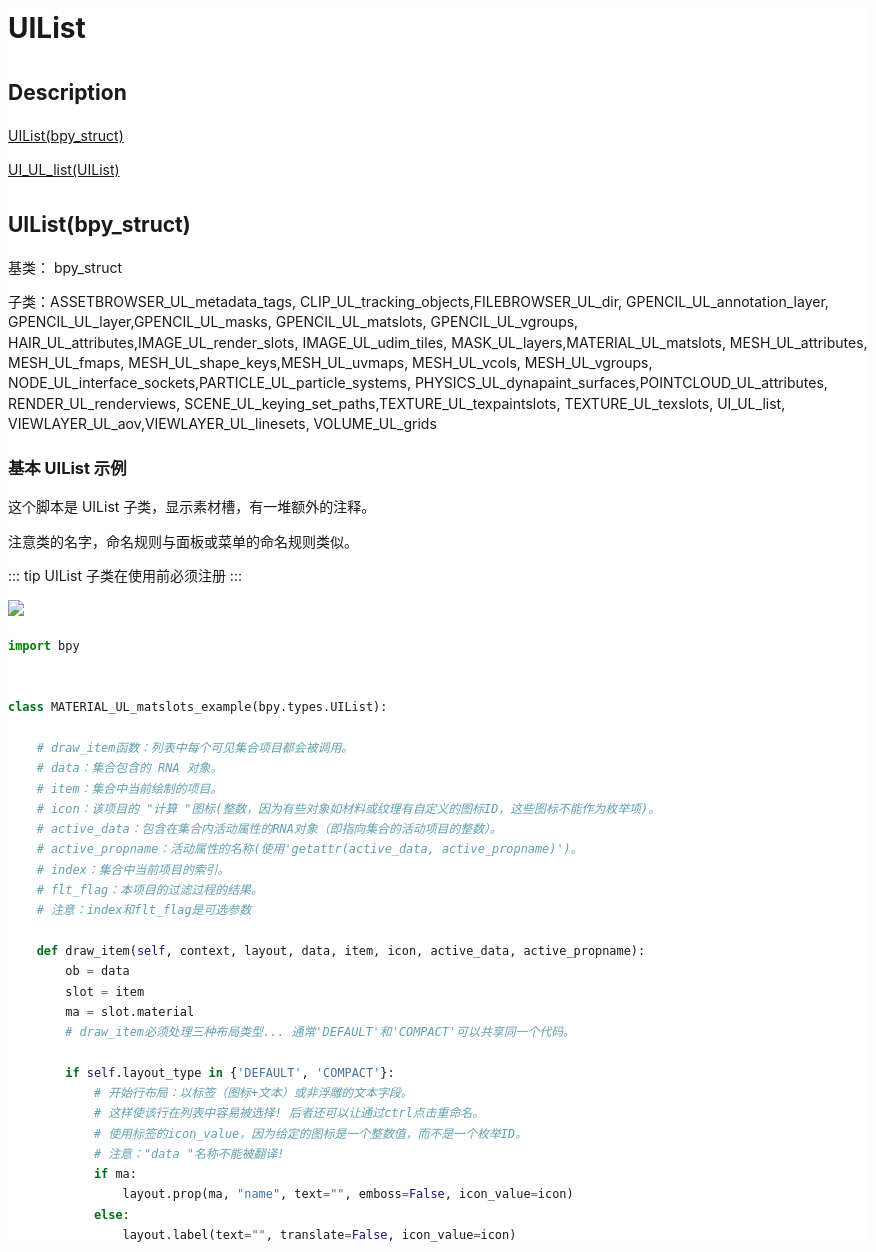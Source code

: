 # UIList

## Description

[UIList(bpy_struct)](https://docs.blender.org/api/master/bpy.types.UIList.html)

[UI_UL_list(UIList)](https://docs.blender.org/api/master/bpy.types.UI_UL_list.html)

## UIList(bpy_struct)

基类： bpy_struct

子类：ASSETBROWSER_UL_metadata_tags, CLIP_UL_tracking_objects,FILEBROWSER_UL_dir, GPENCIL_UL_annotation_layer, GPENCIL_UL_layer,GPENCIL_UL_masks, GPENCIL_UL_matslots, GPENCIL_UL_vgroups, HAIR_UL_attributes,IMAGE_UL_render_slots, IMAGE_UL_udim_tiles, MASK_UL_layers,MATERIAL_UL_matslots, MESH_UL_attributes, MESH_UL_fmaps, MESH_UL_shape_keys,MESH_UL_uvmaps, MESH_UL_vcols, MESH_UL_vgroups, NODE_UL_interface_sockets,PARTICLE_UL_particle_systems, PHYSICS_UL_dynapaint_surfaces,POINTCLOUD_UL_attributes, RENDER_UL_renderviews, SCENE_UL_keying_set_paths,TEXTURE_UL_texpaintslots, TEXTURE_UL_texslots, UI_UL_list, VIEWLAYER_UL_aov,VIEWLAYER_UL_linesets, VOLUME_UL_grids

### 基本 UIList 示例

这个脚本是 UIList 子类，显示素材槽，有一堆额外的注释。

注意类的名字，命名规则与面板或菜单的命名规则类似。

::: tip
UIList 子类在使用前必须注册
:::

![](https://cdn.yuelili.com/20220116013512.png)

```python
import bpy


class MATERIAL_UL_matslots_example(bpy.types.UIList):

    # draw_item函数：列表中每个可见集合项目都会被调用。
    # data：集合包含的 RNA 对象。
    # item：集合中当前绘制的项目。
    # icon：该项目的 "计算 "图标(整数，因为有些对象如材料或纹理有自定义的图标ID，这些图标不能作为枚举项)。
    # active_data：包含在集合内活动属性的RNA对象（即指向集合的活动项目的整数）。
    # active_propname：活动属性的名称(使用'getattr(active_data, active_propname)')。
    # index：集合中当前项目的索引。
    # flt_flag：本项目的过滤过程的结果。
    # 注意：index和flt_flag是可选参数

    def draw_item(self, context, layout, data, item, icon, active_data, active_propname):
        ob = data
        slot = item
        ma = slot.material
        # draw_item必须处理三种布局类型... 通常'DEFAULT'和'COMPACT'可以共享同一个代码。

        if self.layout_type in {'DEFAULT', 'COMPACT'}:
            # 开始行布局：以标签（图标+文本）或非浮雕的文本字段。
            # 这样使该行在列表中容易被选择! 后者还可以让通过ctrl点击重命名。
            # 使用标签的icon_value，因为给定的图标是一个整数值，而不是一个枚举ID。
            # 注意："data "名称不能被翻译!
            if ma:
                layout.prop(ma, "name", text="", emboss=False, icon_value=icon)
            else:
                layout.label(text="", translate=False, icon_value=icon)

```